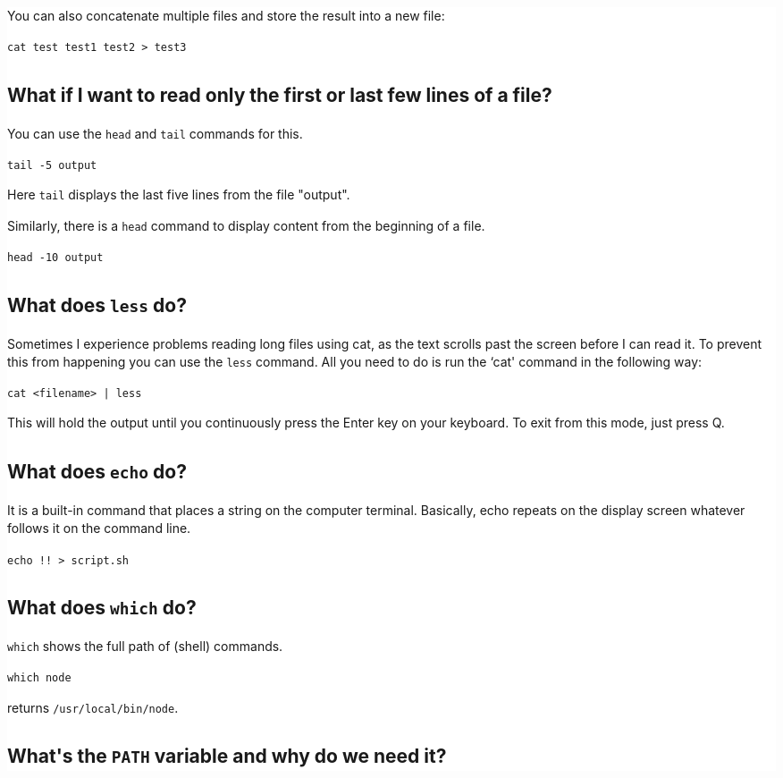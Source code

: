 You can also concatenate multiple files and store the result into a new file:

```
cat test test1 test2 > test3
```

## What if I want to read only the first or last few lines of a file?

You can use the `head` and `tail` commands for this.

```
tail -5 output
```

Here `tail` displays the last five lines from the file "output".

Similarly, there is a `head` command to display content from the beginning of a file.

```
head -10 output
```

## What does `less` do?

Sometimes I experience problems reading long files using cat, as the text scrolls past the screen before I can read it. To prevent this from happening you can use the `less` command. All you need to do is run the ‘cat' command in the following way:

```
cat <filename> | less
```

This will hold the output until you continuously press the Enter key on your keyboard. To exit from this mode, just press Q.

## What does `echo` do?

It is a built-in command that places a string on the computer terminal. Basically, echo repeats on the display screen whatever follows it on the command line.

```
echo !! > script.sh
```

## What does `which` do?

`which` shows the full path of (shell) commands.

```
which node
```

returns `/usr/local/bin/node`.

## What's the `PATH` variable and why do we need it?
